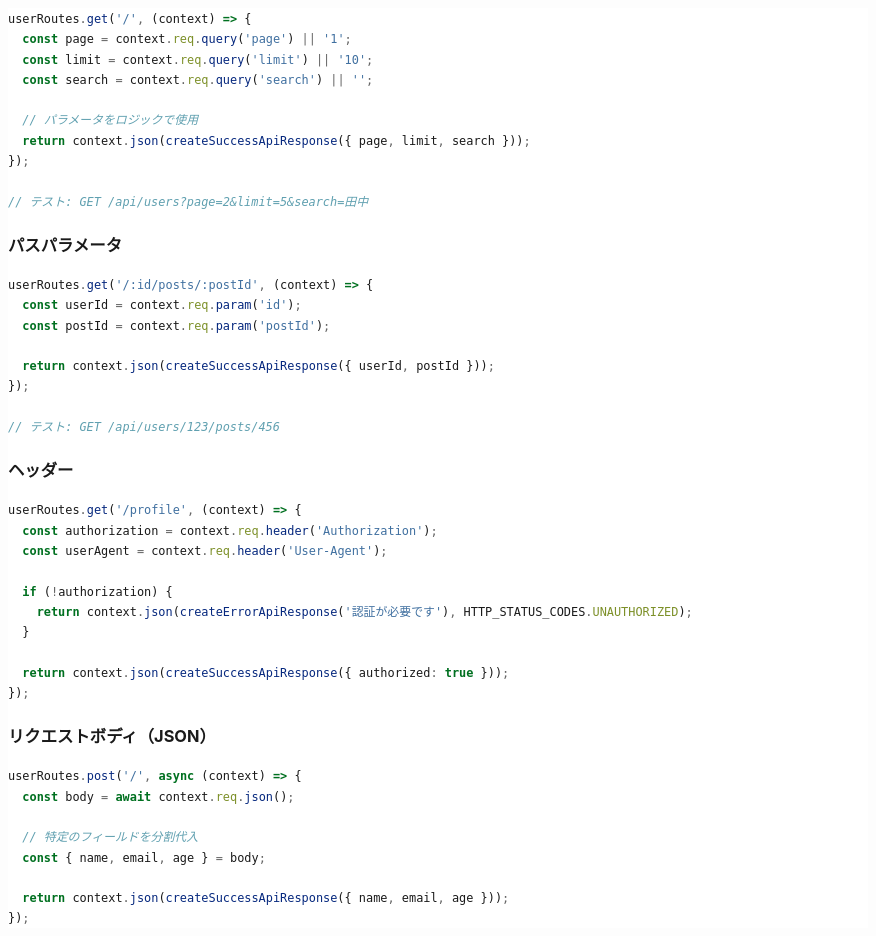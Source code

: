 ```typescript
userRoutes.get('/', (context) => {
  const page = context.req.query('page') || '1';
  const limit = context.req.query('limit') || '10';
  const search = context.req.query('search') || '';

  // パラメータをロジックで使用
  return context.json(createSuccessApiResponse({ page, limit, search }));
});

// テスト: GET /api/users?page=2&limit=5&search=田中
```

### パスパラメータ

```typescript
userRoutes.get('/:id/posts/:postId', (context) => {
  const userId = context.req.param('id');
  const postId = context.req.param('postId');

  return context.json(createSuccessApiResponse({ userId, postId }));
});

// テスト: GET /api/users/123/posts/456
```

### ヘッダー

```typescript
userRoutes.get('/profile', (context) => {
  const authorization = context.req.header('Authorization');
  const userAgent = context.req.header('User-Agent');

  if (!authorization) {
    return context.json(createErrorApiResponse('認証が必要です'), HTTP_STATUS_CODES.UNAUTHORIZED);
  }

  return context.json(createSuccessApiResponse({ authorized: true }));
});
```

### リクエストボディ（JSON）

```typescript
userRoutes.post('/', async (context) => {
  const body = await context.req.json();

  // 特定のフィールドを分割代入
  const { name, email, age } = body;

  return context.json(createSuccessApiResponse({ name, email, age }));
});
```
